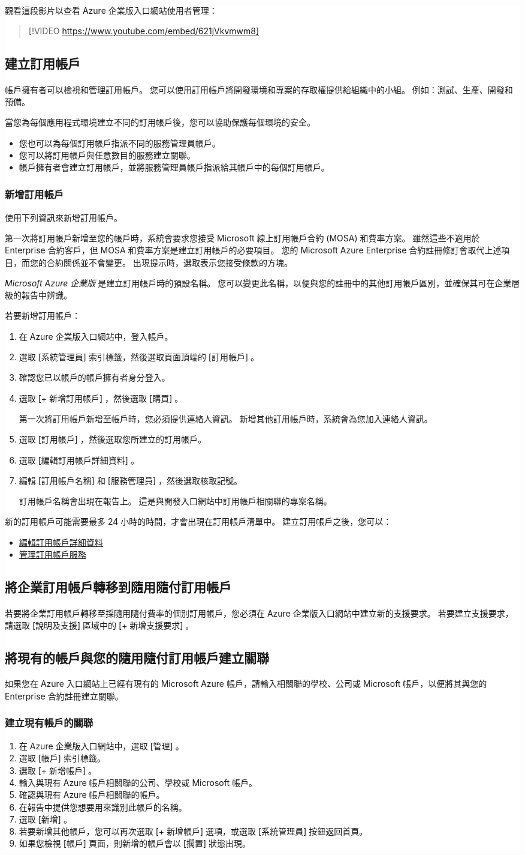 觀看這段影片以查看 Azure 企業版入口網站使用者管理：

> [!VIDEO https://www.youtube.com/embed/621jVkvmwm8]

## <a name="create-a-subscription"></a>建立訂用帳戶

帳戶擁有者可以檢視和管理訂用帳戶。 您可以使用訂用帳戶將開發環境和專案的存取權提供給組織中的小組。 例如：測試、生產、開發和預備。

當您為每個應用程式環境建立不同的訂用帳戶後，您可以協助保護每個環境的安全。

- 您也可以為每個訂用帳戶指派不同的服務管理員帳戶。
- 您可以將訂用帳戶與任意數目的服務建立關聯。
- 帳戶擁有者會建立訂用帳戶，並將服務管理員帳戶指派給其帳戶中的每個訂用帳戶。

### <a name="add-a-subscription"></a>新增訂用帳戶

使用下列資訊來新增訂用帳戶。

第一次將訂用帳戶新增至您的帳戶時，系統會要求您接受 Microsoft 線上訂用帳戶合約 (MOSA) 和費率方案。 雖然這些不適用於 Enterprise 合約客戶，但 MOSA 和費率方案是建立訂用帳戶的必要項目。 您的 Microsoft Azure Enterprise 合約註冊修訂會取代上述項目，而您的合約關係並不會變更。 出現提示時，選取表示您接受條款的方塊。

_Microsoft Azure 企業版_ 是建立訂用帳戶時的預設名稱。 您可以變更此名稱，以便與您的註冊中的其他訂用帳戶區別，並確保其可在企業層級的報告中辨識。

若要新增訂用帳戶：

1. 在 Azure 企業版入口網站中，登入帳戶。
1. 選取 [系統管理員]  索引標籤，然後選取頁面頂端的 [訂用帳戶]  。
1. 確認您已以帳戶的帳戶擁有者身分登入。
1. 選取 [+ 新增訂用帳戶]  ，然後選取 [購買]  。

   第一次將訂用帳戶新增至帳戶時，您必須提供連絡人資訊。 新增其他訂用帳戶時，系統會為您加入連絡人資訊。

1. 選取 [訂用帳戶]  ，然後選取您所建立的訂用帳戶。
1. 選取 [編輯訂用帳戶詳細資料]  。
1. 編輯 [訂用帳戶名稱]  和 [服務管理員]  ，然後選取核取記號。

   訂用帳戶名稱會出現在報告上。 這是與開發入口網站中訂用帳戶相關聯的專案名稱。

新的訂用帳戶可能需要最多 24 小時的時間，才會出現在訂用帳戶清單中。 建立訂用帳戶之後，您可以：

- [編輯訂用帳戶詳細資料](https://account.azure.com/Subscriptions)
- [管理訂用帳戶服務](https://portal.azure.com/#home)

## <a name="transfer-an-enterprise-subscription-to-a-pay-as-you-go-subscription"></a>將企業訂用帳戶轉移到隨用隨付訂用帳戶

若要將企業訂用帳戶轉移至採隨用隨付費率的個別訂用帳戶，您必須在 Azure 企業版入口網站中建立新的支援要求。 若要建立支援要求，請選取 [說明及支援]  區域中的 [+ 新增支援要求]  。

## <a name="associate-an-existing-account-with-your-pay-as-you-go-subscription"></a>將現有的帳戶與您的隨用隨付訂用帳戶建立關聯

如果您在 Azure 入口網站上已經有現有的 Microsoft Azure 帳戶，請輸入相關聯的學校、公司或 Microsoft 帳戶，以便將其與您的 Enterprise 合約註冊建立關聯。

### <a name="associate-an-existing-account"></a>建立現有帳戶的關聯

1. 在 Azure 企業版入口網站中，選取 [管理]  。
1. 選取 [帳戶]  索引標籤。
1. 選取 [+ 新增帳戶]  。
1. 輸入與現有 Azure 帳戶相關聯的公司、學校或 Microsoft 帳戶。
1. 確認與現有 Azure 帳戶相關聯的帳戶。
1. 在報告中提供您想要用來識別此帳戶的名稱。
1. 選取 [新增]  。
1. 若要新增其他帳戶，您可以再次選取 [+ 新增帳戶]  選項，或選取 [系統管理員]  按鈕返回首頁。
1. 如果您檢視 [帳戶]  頁面，則新增的帳戶會以 [擱置]  狀態出現。

